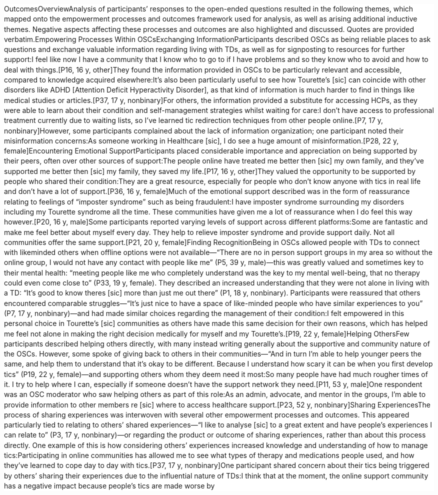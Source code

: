 OutcomesOverviewAnalysis of participants’ responses to the open-ended questions resulted in the following themes, which mapped onto the empowerment processes and outcomes framework used for analysis, as well as arising additional inductive themes. Negative aspects affecting these processes and outcomes are also highlighted and discussed. Quotes are provided verbatim.Empowering Processes Within OSCsExchanging InformationParticipants described OSCs as being reliable places to ask questions and exchange valuable information regarding living with TDs, as well as for signposting to resources for further support:I feel like now I have a community that I know who to go to if I have problems and so they know who to avoid and how to deal with things.[P16, 16 y, other]They found the information provided in OSCs to be particularly relevant and accessible, compared to knowledge acquired elsewhere:It’s also been particularly useful to see how Tourette’s [sic] can coincide with other disorders like ADHD [Attention Deficit Hyperactivity Disorder], as that kind of information is much harder to find in things like medical studies or articles.[P37, 17 y, nonbinary]For others, the information provided a substitute for accessing HCPs, as they were able to learn about their condition and self-management strategies whilst waiting for care:I don’t have access to professional treatment currently due to waiting lists, so I’ve learned tic redirection techniques from other people online.[P7, 17 y, nonbinary]However, some participants complained about the lack of information organization; one participant noted their misinformation concerns:As someone working in Healthcare [sic], I do see a huge amount of misinformation.[P28, 22 y, female]Encountering Emotional SupportParticipants placed considerable importance and appreciation on being supported by their peers, often over other sources of support:The people online have treated me better then [sic] my own family, and they’ve supported me better then [sic] my family, they saved my life.[P17, 16 y, other]They valued the opportunity to be supported by people who shared their condition:They are a great resource, especially for people who don’t know anyone with tics in real life and don’t have a lot of support.[P36, 16 y, female]Much of the emotional support described was in the form of reassurance relating to feelings of “imposter syndrome” such as being fraudulent:I have imposter syndrome surrounding my disorders including my Tourette syndrome all the time. These communities have given me a lot of reassurance when I do feel this way however.[P20, 16 y, male]Some participants reported varying levels of support across different platforms:Some are fantastic and make me feel better about myself every day. They help to relieve imposter syndrome and provide support daily. Not all communities offer the same support.[P21, 20 y, female]Finding RecognitionBeing in OSCs allowed people with TDs to connect with likeminded others when offline options were not available—“There are no in person support groups in my area so without the online group, I would not have any contact with people like me” (P5, 39 y, male)—this was greatly valued and sometimes key to their mental health: “meeting people like me who completely understand was the key to my mental well-being, that no therapy could even come close to” (P33, 19 y, female). They described an increased understanding that they were not alone in living with a TD: “It’s good to know theres [sic] more than just me out there” (P1, 18 y, nonbinary). Participants were reassured that others encountered comparable struggles—“It’s just nice to have a space of like-minded people who have similar experiences to you” (P7, 17 y, nonbinary)—and had made similar choices regarding the management of their condition:I felt empowered in this personal choice in Tourette’s [sic] communities as others have made this same decision for their own reasons, which has helped me feel not alone in making the right decision medically for myself and my Tourette’s.[P19, 22 y, female]Helping OthersFew participants described helping others directly, with many instead writing generally about the supportive and community nature of the OSCs. However, some spoke of giving back to others in their communities—“And in turn I’m able to help younger peers the same, and help them to understand that it’s okay to be different. Because I understand how scary it can be when you first develop tics” (P19, 22 y, female)—and supporting others whom they deem need it most:So many people have had much rougher times of it. I try to help where I can, especially if someone doesn’t have the support network they need.[P11, 53 y, male]One respondent was an OSC moderator who saw helping others as part of this role:As an admin, advocate, and mentor in the groups, I’m able to provide information to other members re [sic] where to access healthcare support.[P23, 52 y, nonbinary]Sharing ExperiencesThe process of sharing experiences was interwoven with several other empowerment processes and outcomes. This appeared particularly tied to relating to others’ shared experiences—“I like to analyse [sic] to a great extent and have people’s experiences I can relate to” (P3, 17 y, nonbinary)—or regarding the product or outcome of sharing experiences, rather than about this process directly. One example of this is how considering others’ experiences increased knowledge and understanding of how to manage tics:Participating in online communities has allowed me to see what types of therapy and medications people used, and how they’ve learned to cope day to day with tics.[P37, 17 y, nonbinary]One participant shared concern about their tics being triggered by others’ sharing their experiences due to the influential nature of TDs:I think that at the moment, the online support community has a negative impact because people’s tics are made worse by